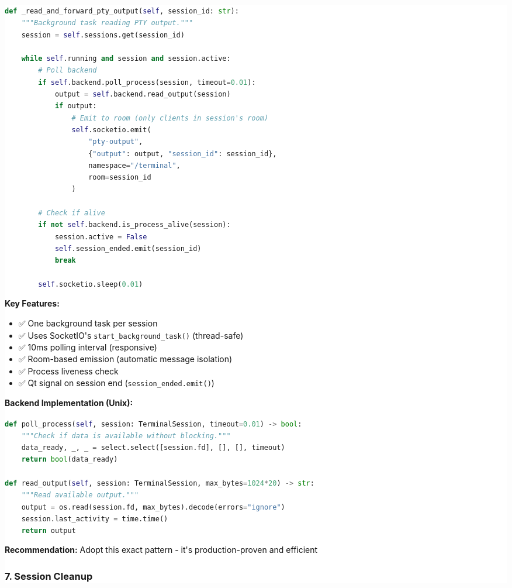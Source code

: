 ```python
def _read_and_forward_pty_output(self, session_id: str):
    """Background task reading PTY output."""
    session = self.sessions.get(session_id)

    while self.running and session and session.active:
        # Poll backend
        if self.backend.poll_process(session, timeout=0.01):
            output = self.backend.read_output(session)
            if output:
                # Emit to room (only clients in session's room)
                self.socketio.emit(
                    "pty-output",
                    {"output": output, "session_id": session_id},
                    namespace="/terminal",
                    room=session_id
                )

        # Check if alive
        if not self.backend.is_process_alive(session):
            session.active = False
            self.session_ended.emit(session_id)
            break

        self.socketio.sleep(0.01)
```

**Key Features:**
- ✅ One background task per session
- ✅ Uses SocketIO's `start_background_task()` (thread-safe)
- ✅ 10ms polling interval (responsive)
- ✅ Room-based emission (automatic message isolation)
- ✅ Process liveness check
- ✅ Qt signal on session end (`session_ended.emit()`)

**Backend Implementation (Unix):**

```python
def poll_process(self, session: TerminalSession, timeout=0.01) -> bool:
    """Check if data is available without blocking."""
    data_ready, _, _ = select.select([session.fd], [], [], timeout)
    return bool(data_ready)

def read_output(self, session: TerminalSession, max_bytes=1024*20) -> str:
    """Read available output."""
    output = os.read(session.fd, max_bytes).decode(errors="ignore")
    session.last_activity = time.time()
    return output
```

**Recommendation:** Adopt this exact pattern - it's production-proven and efficient

### 7. Session Cleanup
